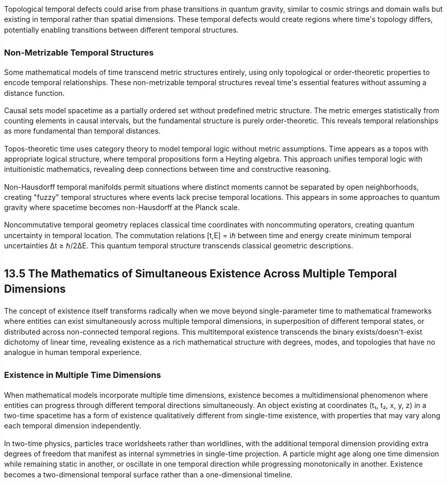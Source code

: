 Topological temporal defects could arise from phase transitions in quantum gravity, similar to cosmic strings and domain walls but existing in temporal rather than spatial dimensions. These temporal defects would create regions where time's topology differs, potentially enabling transitions between different temporal structures.

### Non-Metrizable Temporal Structures

Some mathematical models of time transcend metric structures entirely, using only topological or order-theoretic properties to encode temporal relationships. These non-metrizable temporal structures reveal time's essential features without assuming a distance function.

Causal sets model spacetime as a partially ordered set without predefined metric structure. The metric emerges statistically from counting elements in causal intervals, but the fundamental structure is purely order-theoretic. This reveals temporal relationships as more fundamental than temporal distances.

Topos-theoretic time uses category theory to model temporal logic without metric assumptions. Time appears as a topos with appropriate logical structure, where temporal propositions form a Heyting algebra. This approach unifies temporal logic with intuitionistic mathematics, revealing deep connections between time and constructive reasoning.

Non-Hausdorff temporal manifolds permit situations where distinct moments cannot be separated by open neighborhoods, creating "fuzzy" temporal structures where events lack precise temporal locations. This appears in some approaches to quantum gravity where spacetime becomes non-Hausdorff at the Planck scale.

Noncommutative temporal geometry replaces classical time coordinates with noncommuting operators, creating quantum uncertainty in temporal location. The commutation relations [t,E] = iℏ between time and energy create minimum temporal uncertainties Δt ≥ ℏ/2ΔE. This quantum temporal structure transcends classical geometric descriptions.

## 13.5 The Mathematics of Simultaneous Existence Across Multiple Temporal Dimensions

The concept of existence itself transforms radically when we move beyond single-parameter time to mathematical frameworks where entities can exist simultaneously across multiple temporal dimensions, in superposition of different temporal states, or distributed across non-connected temporal regions. This multitemporal existence transcends the binary exists/doesn't-exist dichotomy of linear time, revealing existence as a rich mathematical structure with degrees, modes, and topologies that have no analogue in human temporal experience.

### Existence in Multiple Time Dimensions

When mathematical models incorporate multiple time dimensions, existence becomes a multidimensional phenomenon where entities can progress through different temporal directions simultaneously. An object existing at coordinates (t₁, t₂, x, y, z) in a two-time spacetime has a form of existence qualitatively different from single-time existence, with properties that may vary along each temporal dimension independently.

In two-time physics, particles trace worldsheets rather than worldlines, with the additional temporal dimension providing extra degrees of freedom that manifest as internal symmetries in single-time projection. A particle might age along one time dimension while remaining static in another, or oscillate in one temporal direction while progressing monotonically in another. Existence becomes a two-dimensional temporal surface rather than a one-dimensional timeline.
